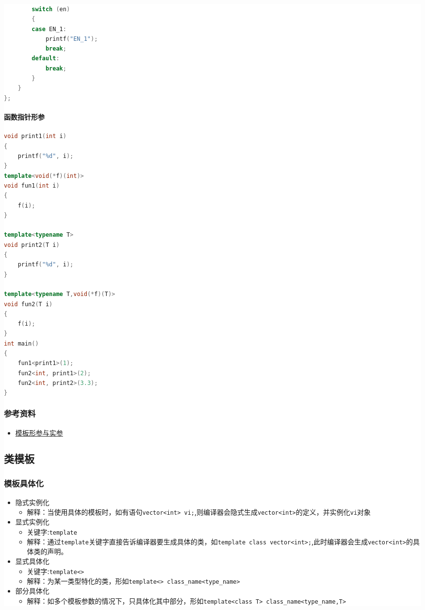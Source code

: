 ```cpp
        switch (en)
        {
        case EN_1:
            printf("EN_1");
            break;
        default:
            break;
        }
    }
};
```
#### 函数指针形参
```cpp
void print1(int i)
{
    printf("%d", i);
}
template<void(*f)(int)>
void fun1(int i)
{
    f(i);
}

template<typename T>
void print2(T i)
{
    printf("%d", i);
}

template<typename T,void(*f)(T)>
void fun2(T i)
{
    f(i);
}
int main()
{
    fun1<print1>(1);
    fun2<int, print1>(2);
    fun2<int, print2>(3.3);
}
```
### 参考资料
- [模板形参与实参](https://zh.cppreference.com/w/cpp/language/template_parameters)
## 类模板
### 模板具体化
- 隐式实例化
  - 解释：当使用具体的模板时，如有语句`vector<int> vi;`,则编译器会隐式生成`vector<int>`的定义，并实例化`vi`对象
- 显式实例化
  - 关键字:`template`
  - 解释：通过`template`关键字直接告诉编译器要生成具体的类，如`template class vector<int>;`,此时编译器会生成`vector<int>`的具体类的声明。
- 显式具体化
  - 关键字:`template<>`
  - 解释：为某一类型特化的类，形如`template<> class_name<type_name>`
- 部分具体化
  - 解释：如多个模板参数的情况下，只具体化其中部分，形如`template<class T> class_name<type_name,T>`
